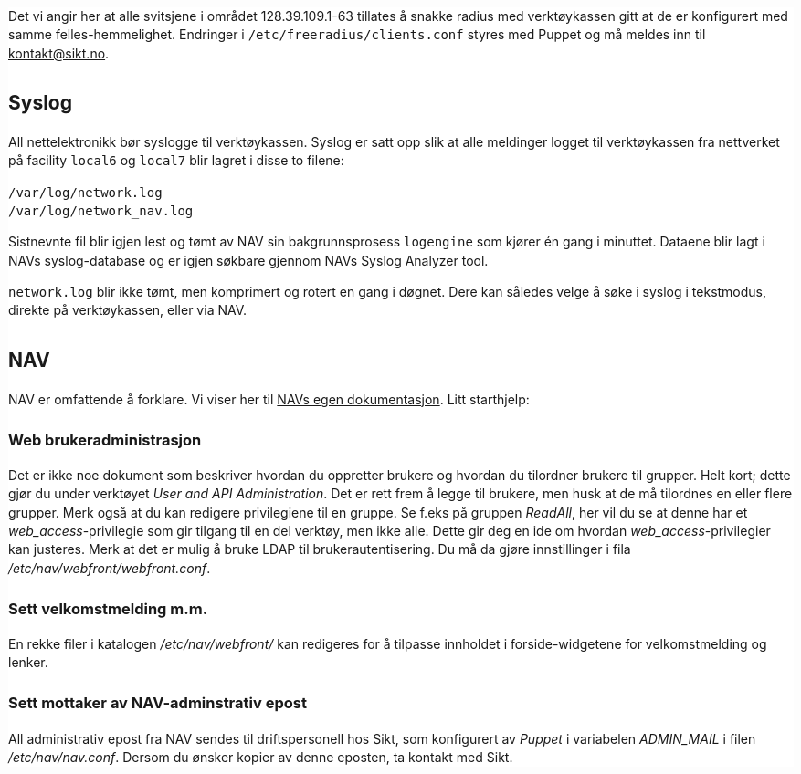 Det vi angir her at alle svitsjene i området 128.39.109.1-63 tillates
å snakke radius med verktøykassen gitt at de er konfigurert med
samme felles-hemmelighet. Endringer i <tt>/etc/freeradius/clients.conf</tt>
styres med Puppet og må meldes inn til <a href="mailto:kontakt@sikt.no">kontakt@sikt.no</a>.
</p>


<h2><a name="syslog">Syslog</a></h2>

All nettelektronikk bør syslogge til verktøykassen.
Syslog er satt opp slik at alle meldinger logget til verktøykassen fra nettverket på facility <tt>local6</tt> og <tt>local7</tt> blir lagret i disse to filene:
<pre>
/var/log/network.log
/var/log/network_nav.log
</pre>

Sistnevnte fil blir igjen lest og tømt av NAV sin bakgrunnsprosess
<tt>logengine</tt> som kjører én gang i minuttet. Dataene blir lagt i NAVs
syslog-database og er igjen søkbare gjennom NAVs Syslog Analyzer tool.
</p><p>

<tt>network.log</tt> blir ikke tømt, men komprimert og rotert en gang i
døgnet. Dere kan således velge å søke i syslog i tekstmodus, direkte på
verktøykassen, eller via NAV.
</p>

<h2><a name="nav">NAV</a></h2>

<p>NAV er omfattende å forklare. Vi viser her
til <a href="https://nav.readthedocs.io/en/latest/">NAVs egen
dokumentasjon</a>.  Litt starthjelp:
</p>


<h3>Web brukeradministrasjon</h3>
<p>
Det er ikke noe dokument som beskriver hvordan du oppretter brukere og
hvordan du tilordner brukere til grupper. Helt kort; dette gjør du
under verktøyet <em>User and API Administration</em>. Det er rett frem å legge til brukere, men
husk at de må tilordnes en eller flere grupper.  Merk også at du
kan redigere privilegiene til en gruppe. Se f.eks på gruppen <em>ReadAll</em>,
her vil du se at denne har et <var>web_access</var>-privilegie som gir
tilgang til en del verktøy, men ikke alle. Dette gir deg en ide om
hvordan <var>web_access</var>-privilegier kan justeres. Merk at det er mulig
å bruke LDAP til brukerautentisering. Du må da gjøre innstillinger i
fila <var>/etc/nav/webfront/webfront.conf</var>.
</p>

<h3>Sett velkomstmelding m.m.</h3>
<p>
  En rekke filer i katalogen <var>/etc/nav/webfront/</var> kan redigeres
  for å tilpasse innholdet i forside-widgetene for velkomstmelding og lenker.
</p>

<h3>Sett mottaker av NAV-adminstrativ epost</h3>
<p>
  All administrativ epost fra NAV sendes til driftspersonell hos
  Sikt, som konfigurert av <em>Puppet</em> i variabelen
  <var>ADMIN_MAIL</var> i filen <var>/etc/nav/nav.conf</var>.  Dersom du
  ønsker kopier av denne eposten, ta kontakt med Sikt.
</p>
